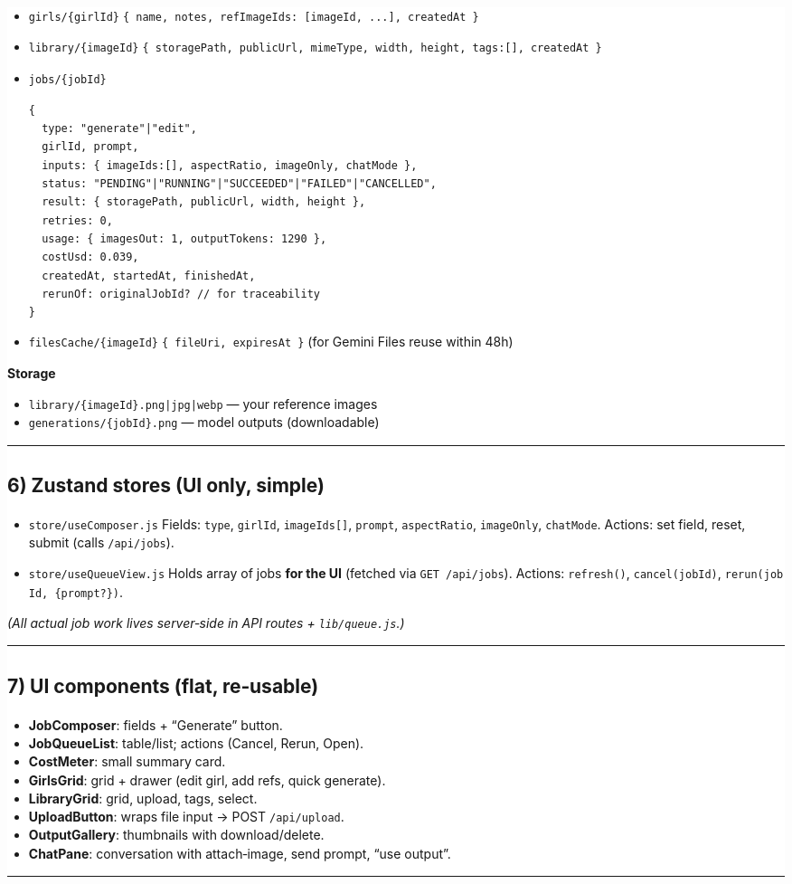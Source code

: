 * `girls/{girlId}`
  `{ name, notes, refImageIds: [imageId, ...], createdAt }`
* `library/{imageId}`
  `{ storagePath, publicUrl, mimeType, width, height, tags:[], createdAt }`
* `jobs/{jobId}`

  ```
  {
    type: "generate"|"edit",
    girlId, prompt,
    inputs: { imageIds:[], aspectRatio, imageOnly, chatMode },
    status: "PENDING"|"RUNNING"|"SUCCEEDED"|"FAILED"|"CANCELLED",
    result: { storagePath, publicUrl, width, height },
    retries: 0,
    usage: { imagesOut: 1, outputTokens: 1290 },
    costUsd: 0.039,
    createdAt, startedAt, finishedAt,
    rerunOf: originalJobId? // for traceability
  }
  ```
* `filesCache/{imageId}`
  `{ fileUri, expiresAt }` (for Gemini Files reuse within 48h)

**Storage**

* `library/{imageId}.png|jpg|webp` — your reference images
* `generations/{jobId}.png` — model outputs (downloadable)

---

## 6) Zustand stores (UI only, simple)

* `store/useComposer.js`
  Fields: `type`, `girlId`, `imageIds[]`, `prompt`, `aspectRatio`, `imageOnly`, `chatMode`.
  Actions: set field, reset, submit (calls `/api/jobs`).

* `store/useQueueView.js`
  Holds array of jobs **for the UI** (fetched via `GET /api/jobs`).
  Actions: `refresh()`, `cancel(jobId)`, `rerun(jobId, {prompt?})`.

*(All actual job work lives server‑side in API routes + `lib/queue.js`.)*

---

## 7) UI components (flat, re‑usable)

* **JobComposer**: fields + “Generate” button.
* **JobQueueList**: table/list; actions (Cancel, Rerun, Open).
* **CostMeter**: small summary card.
* **GirlsGrid**: grid + drawer (edit girl, add refs, quick generate).
* **LibraryGrid**: grid, upload, tags, select.
* **UploadButton**: wraps file input → POST `/api/upload`.
* **OutputGallery**: thumbnails with download/delete.
* **ChatPane**: conversation with attach‑image, send prompt, “use output”.

---
